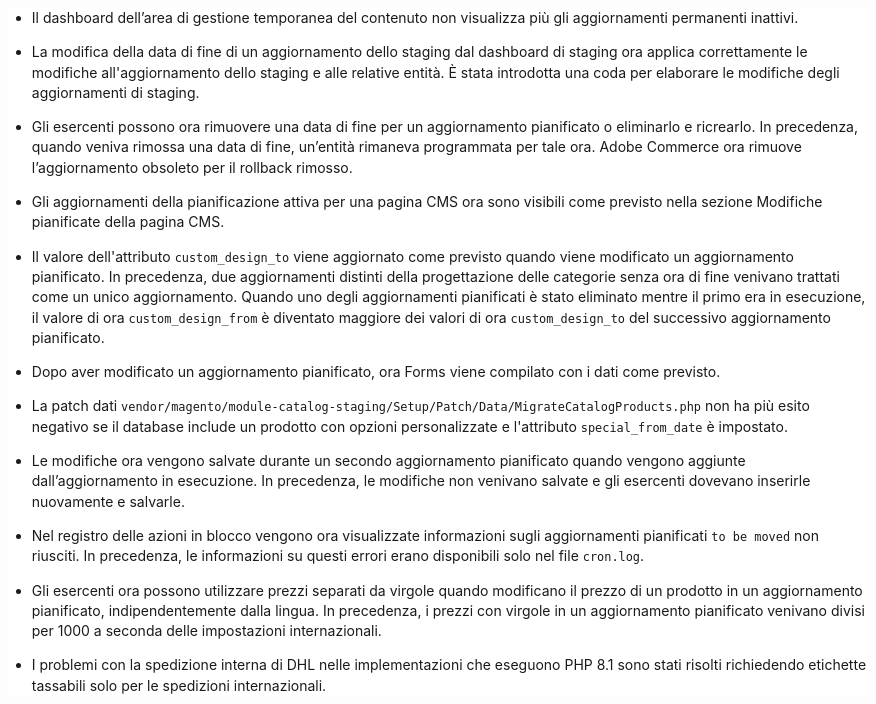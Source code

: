 

* Il dashboard dell’area di gestione temporanea del contenuto non visualizza più gli aggiornamenti permanenti inattivi.



* La modifica della data di fine di un aggiornamento dello staging dal dashboard di staging ora applica correttamente le modifiche all&#39;aggiornamento dello staging e alle relative entità. È stata introdotta una coda per elaborare le modifiche degli aggiornamenti di staging.



* Gli esercenti possono ora rimuovere una data di fine per un aggiornamento pianificato o eliminarlo e ricrearlo. In precedenza, quando veniva rimossa una data di fine, un’entità rimaneva programmata per tale ora. Adobe Commerce ora rimuove l’aggiornamento obsoleto per il rollback rimosso.



* Gli aggiornamenti della pianificazione attiva per una pagina CMS ora sono visibili come previsto nella sezione Modifiche pianificate della pagina CMS.



* Il valore dell&#39;attributo `custom_design_to` viene aggiornato come previsto quando viene modificato un aggiornamento pianificato. In precedenza, due aggiornamenti distinti della progettazione delle categorie senza ora di fine venivano trattati come un unico aggiornamento. Quando uno degli aggiornamenti pianificati è stato eliminato mentre il primo era in esecuzione, il valore di ora `custom_design_from` è diventato maggiore dei valori di ora `custom_design_to` del successivo aggiornamento pianificato.



* Dopo aver modificato un aggiornamento pianificato, ora Forms viene compilato con i dati come previsto.



* La patch dati `vendor/magento/module-catalog-staging/Setup/Patch/Data/MigrateCatalogProducts.php` non ha più esito negativo se il database include un prodotto con opzioni personalizzate e l&#39;attributo `special_from_date` è impostato.



* Le modifiche ora vengono salvate durante un secondo aggiornamento pianificato quando vengono aggiunte dall’aggiornamento in esecuzione. In precedenza, le modifiche non venivano salvate e gli esercenti dovevano inserirle nuovamente e salvarle.



* Nel registro delle azioni in blocco vengono ora visualizzate informazioni sugli aggiornamenti pianificati `to be moved` non riusciti. In precedenza, le informazioni su questi errori erano disponibili solo nel file `cron.log`.



* Gli esercenti ora possono utilizzare prezzi separati da virgole quando modificano il prezzo di un prodotto in un aggiornamento pianificato, indipendentemente dalla lingua. In precedenza, i prezzi con virgole in un aggiornamento pianificato venivano divisi per 1000 a seconda delle impostazioni internazionali.



* I problemi con la spedizione interna di DHL nelle implementazioni che eseguono PHP 8.1 sono stati risolti richiedendo etichette tassabili solo per le spedizioni internazionali.
